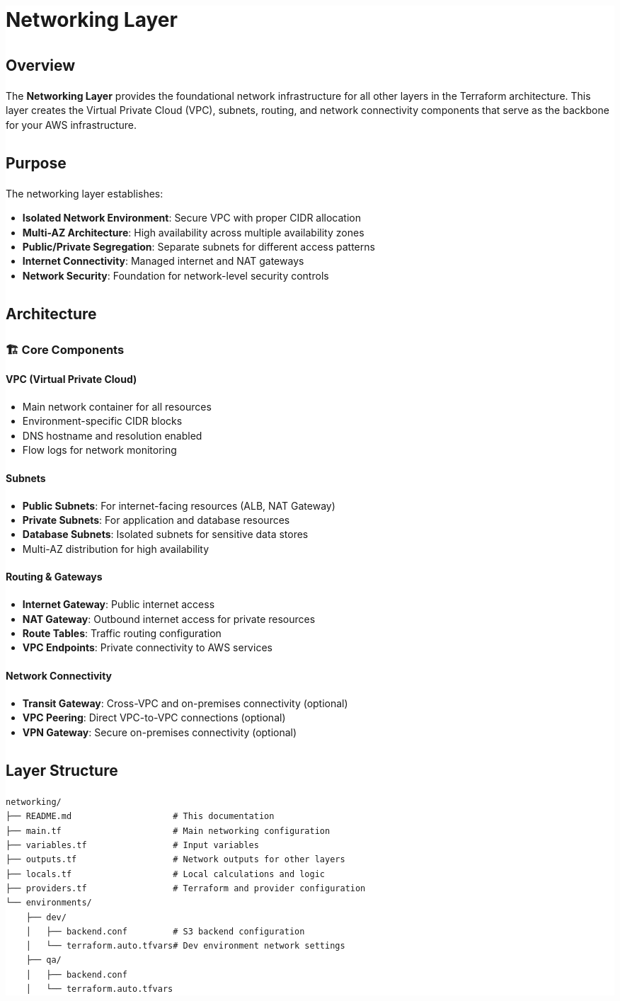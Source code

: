 # Networking Layer

## Overview

The **Networking Layer** provides the foundational network infrastructure for all other layers in the Terraform architecture. This layer creates the Virtual Private Cloud (VPC), subnets, routing, and network connectivity components that serve as the backbone for your AWS infrastructure.

## Purpose

The networking layer establishes:
- **Isolated Network Environment**: Secure VPC with proper CIDR allocation
- **Multi-AZ Architecture**: High availability across multiple availability zones
- **Public/Private Segregation**: Separate subnets for different access patterns
- **Internet Connectivity**: Managed internet and NAT gateways
- **Network Security**: Foundation for network-level security controls

## Architecture

### 🏗️ **Core Components**

#### **VPC (Virtual Private Cloud)**
- Main network container for all resources
- Environment-specific CIDR blocks
- DNS hostname and resolution enabled
- Flow logs for network monitoring

#### **Subnets**
- **Public Subnets**: For internet-facing resources (ALB, NAT Gateway)
- **Private Subnets**: For application and database resources
- **Database Subnets**: Isolated subnets for sensitive data stores
- Multi-AZ distribution for high availability

#### **Routing & Gateways**
- **Internet Gateway**: Public internet access
- **NAT Gateway**: Outbound internet access for private resources
- **Route Tables**: Traffic routing configuration
- **VPC Endpoints**: Private connectivity to AWS services

#### **Network Connectivity**
- **Transit Gateway**: Cross-VPC and on-premises connectivity (optional)
- **VPC Peering**: Direct VPC-to-VPC connections (optional)
- **VPN Gateway**: Secure on-premises connectivity (optional)

## Layer Structure

```
networking/
├── README.md                    # This documentation
├── main.tf                      # Main networking configuration
├── variables.tf                 # Input variables
├── outputs.tf                   # Network outputs for other layers
├── locals.tf                    # Local calculations and logic
├── providers.tf                 # Terraform and provider configuration
└── environments/
    ├── dev/
    │   ├── backend.conf         # S3 backend configuration
    │   └── terraform.auto.tfvars# Dev environment network settings
    ├── qa/
    │   ├── backend.conf
    │   └── terraform.auto.tfvars
```
